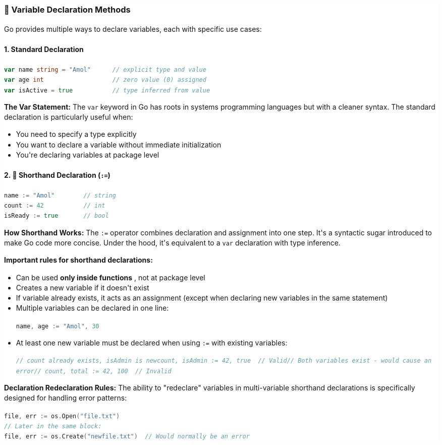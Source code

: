 ### 🧮 Variable Declaration Methods

Go provides multiple ways to declare variables, each with specific use cases:

#### 1. Standard Declaration

```go
var name string = "Amol"      // explicit type and value
var age int                   // zero value (0) assigned
var isActive = true           // type inferred from value
```

**The Var Statement:**
The `var` keyword in Go has roots in systems programming languages but with a cleaner syntax. The standard declaration is particularly useful when:

* You need to specify a type explicitly
* You want to declare a variable without immediate initialization
* You're declaring variables at package level

#### 2. 🔎 Shorthand Declaration (`:=`)

```go
name := "Amol"        // string
count := 42           // int
isReady := true       // bool
```

**How Shorthand Works:**
The `:=` operator combines declaration and assignment into one step. It's a syntactic sugar introduced to make Go code more concise. Under the hood, it's equivalent to a `var` declaration with type inference.

**Important rules for shorthand declarations:**

* Can be used  **only inside functions** , not at package level
* Creates a new variable if it doesn't exist
* If variable already exists, it acts as an assignment (except when declaring new variables in the same statement)
* Multiple variables can be declared in one line:
  ```go
  name, age := "Amol", 30
  ```
* At least one new variable must be declared when using `:=` with existing variables:
  ```go
  // count already exists, isAdmin is newcount, isAdmin := 42, true  // Valid// Both variables exist - would cause an error// count, total := 42, 100  // Invalid
  ```

**Declaration Redeclaration Rules:**
The ability to "redeclare" variables in multi-variable shorthand declarations is specifically designed for handling error patterns:

```go
file, err := os.Open("file.txt")
// Later in the same block:
file, err := os.Create("newfile.txt")  // Would normally be an error
```
